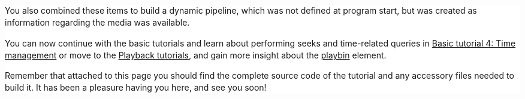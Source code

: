 You also combined these items to build a dynamic pipeline, which was not
defined at program start, but was created as information regarding the
media was available.

You can now continue with the basic tutorials and learn about performing
seeks and time-related queries in [Basic tutorial 4: Time
management](tutorials/basic/time-management.md) or move
to the [Playback tutorials](tutorials/playback/index.md), and gain more
insight about the [playbin] element.

Remember that attached to this page you should find the complete source
code of the tutorial and any accessory files needed to build it.
It has been a pleasure having you here, and see you soon!

  [playbin]: playbin
  [uridecodebin]: uridecodebin
  [audioconvert]: audioconvert
  [audioresample]: audioresample
  [autoaudiosink]: autoaudiosink
  [autovideosink]: autovideosink
  [autoresample]: autoaudiosink
  [videotestsrc]: videotestsrc
  [videoconvert]: videoconvert
  [g_signal_connect]: g_signal_connect
  [pad_added_handler]: pad_added_handler
  [gst_element_get_static_pad]: gst_element_get_static_pad
  [gst_pad_get_current_caps]: gst_pad_get_current_caps
  [gst_pad_query_caps]: gst_pad_query_caps
  [gst_caps_get_structure]: gst_caps_get_structure
  [gst_structure_get_name]: gst_structure_get_name
  [gst_pad_link]: gst_pad_link
  [gst_element_link]: gst_element_link
  [GstPad]: GstPad
  [GSignals]: GSignals
  [GObject]: GObject
  [GstElement]: GstElement
  [GstStructure]: GstStructure